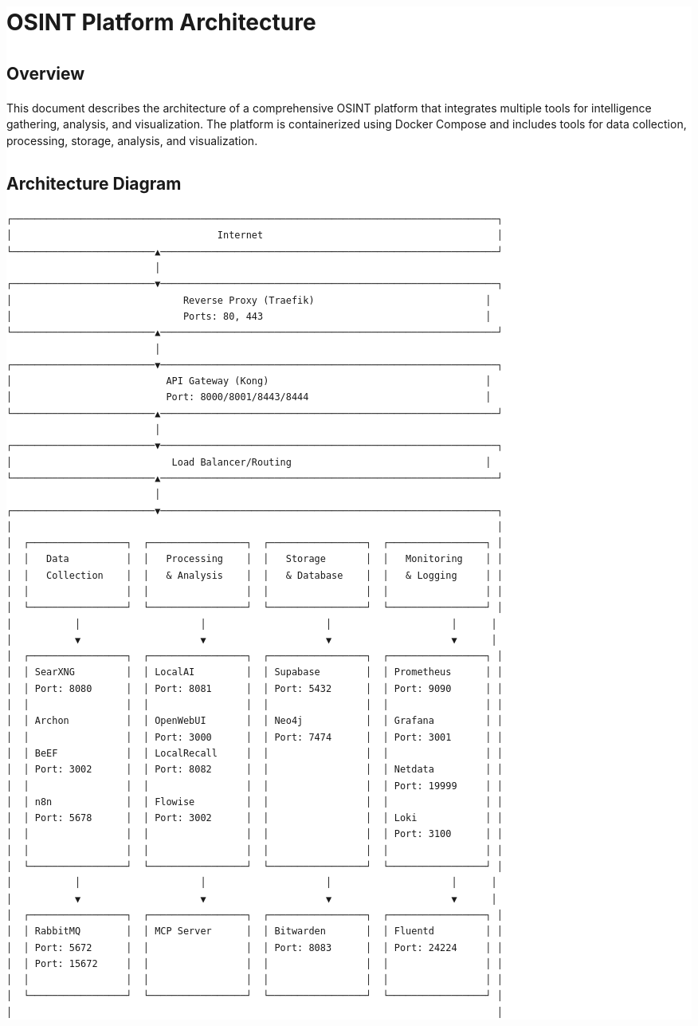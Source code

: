 # OSINT Platform Architecture

## Overview

This document describes the architecture of a comprehensive OSINT platform that integrates multiple tools for intelligence gathering, analysis, and visualization. The platform is containerized using Docker Compose and includes tools for data collection, processing, storage, analysis, and visualization.

## Architecture Diagram

```
┌─────────────────────────────────────────────────────────────────────────────────────┐
│                                    Internet                                         │
└─────────────────────────▲───────────────────────────────────────────────────────────┘
                          │
┌─────────────────────────▼───────────────────────────────────────────────────────────┐
│                              Reverse Proxy (Traefik)                              │
│                              Ports: 80, 443                                       │
└─────────────────────────▲───────────────────────────────────────────────────────────┘
                          │
┌─────────────────────────▼───────────────────────────────────────────────────────────┐
│                           API Gateway (Kong)                                      │
│                           Port: 8000/8001/8443/8444                               │
└─────────────────────────▲───────────────────────────────────────────────────────────┘
                          │
┌─────────────────────────▼───────────────────────────────────────────────────────────┐
│                            Load Balancer/Routing                                  │
└─────────────────────────▲───────────────────────────────────────────────────────────┘
                          │
┌─────────────────────────▼───────────────────────────────────────────────────────────┐
│                                                                                     │
│  ┌─────────────────┐  ┌─────────────────┐  ┌─────────────────┐  ┌─────────────────┐ │
│  │   Data          │  │   Processing    │  │   Storage       │  │   Monitoring    │ │
│  │   Collection    │  │   & Analysis    │  │   & Database    │  │   & Logging     │ │
│  │                 │  │                 │  │                 │  │                 │ │
│  └─────────────────┘  └─────────────────┘  └─────────────────┘  └─────────────────┘ │
│           │                     │                     │                     │      │
│           ▼                     ▼                     ▼                     ▼      │
│  ┌─────────────────┐  ┌─────────────────┐  ┌─────────────────┐  ┌─────────────────┐ │
│  │ SearXNG         │  │ LocalAI         │  │ Supabase        │  │ Prometheus      │ │
│  │ Port: 8080      │  │ Port: 8081      │  │ Port: 5432      │  │ Port: 9090      │ │
│  │                 │  │                 │  │                 │  │                 │ │
│  │ Archon          │  │ OpenWebUI       │  │ Neo4j           │  │ Grafana         │ │
│  │                 │  │ Port: 3000      │  │ Port: 7474      │  │ Port: 3001      │ │
│  │ BeEF            │  │ LocalRecall     │  │                 │  │                 │ │
│  │ Port: 3002      │  │ Port: 8082      │  │                 │  │ Netdata         │ │
│  │                 │  │                 │  │                 │  │ Port: 19999     │ │
│  │ n8n             │  │ Flowise         │  │                 │  │                 │ │
│  │ Port: 5678      │  │ Port: 3002      │  │                 │  │ Loki            │ │
│  │                 │  │                 │  │                 │  │ Port: 3100      │ │
│  │                 │  │                 │  │                 │  │                 │ │
│  └─────────────────┘  └─────────────────┘  └─────────────────┘  └─────────────────┘ │
│           │                     │                     │                     │      │
│           ▼                     ▼                     ▼                     ▼      │
│  ┌─────────────────┐  ┌─────────────────┐  ┌─────────────────┐  ┌─────────────────┐ │
│  │ RabbitMQ        │  │ MCP Server      │  │ Bitwarden       │  │ Fluentd         │ │
│  │ Port: 5672      │  │                 │  │ Port: 8083      │  │ Port: 24224     │ │
│  │ Port: 15672     │  │                 │  │                 │  │                 │ │
│  │                 │  │                 │  │                 │  │                 │ │
│  └─────────────────┘  └─────────────────┘  └─────────────────┘  └─────────────────┘ │
│                                                                                     │
```